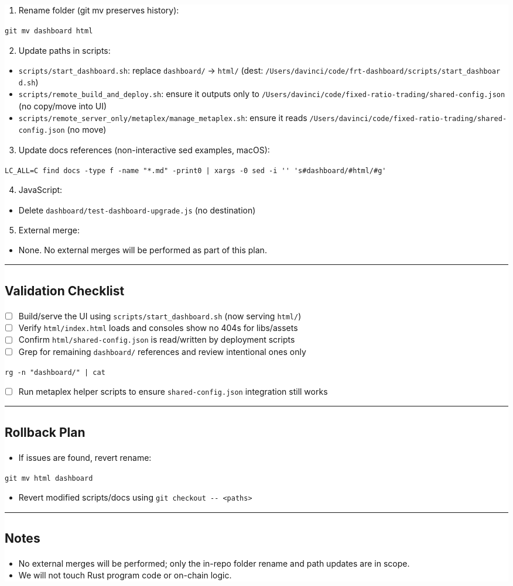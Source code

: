 1) Rename folder (git mv preserves history):
```
git mv dashboard html
```

2) Update paths in scripts:
- `scripts/start_dashboard.sh`: replace `dashboard/` → `html/` (dest: `/Users/davinci/code/frt-dashboard/scripts/start_dashboard.sh`)
- `scripts/remote_build_and_deploy.sh`: ensure it outputs only to `/Users/davinci/code/fixed-ratio-trading/shared-config.json` (no copy/move into UI)
- `scripts/remote_server_only/metaplex/manage_metaplex.sh`: ensure it reads `/Users/davinci/code/fixed-ratio-trading/shared-config.json` (no move)

3) Update docs references (non-interactive sed examples, macOS):
```
LC_ALL=C find docs -type f -name "*.md" -print0 | xargs -0 sed -i '' 's#dashboard/#html/#g'
```

4) JavaScript:
- Delete `dashboard/test-dashboard-upgrade.js` (no destination)

5) External merge:
- None. No external merges will be performed as part of this plan.

---

## Validation Checklist
- [ ] Build/serve the UI using `scripts/start_dashboard.sh` (now serving `html/`)
- [ ] Verify `html/index.html` loads and consoles show no 404s for libs/assets
- [ ] Confirm `html/shared-config.json` is read/written by deployment scripts
- [ ] Grep for remaining `dashboard/` references and review intentional ones only
```
rg -n "dashboard/" | cat
```
- [ ] Run metaplex helper scripts to ensure `shared-config.json` integration still works

---

## Rollback Plan
- If issues are found, revert rename:
```
git mv html dashboard
```
- Revert modified scripts/docs using `git checkout -- <paths>`

---

## Notes
- No external merges will be performed; only the in-repo folder rename and path updates are in scope.
- We will not touch Rust program code or on-chain logic.
